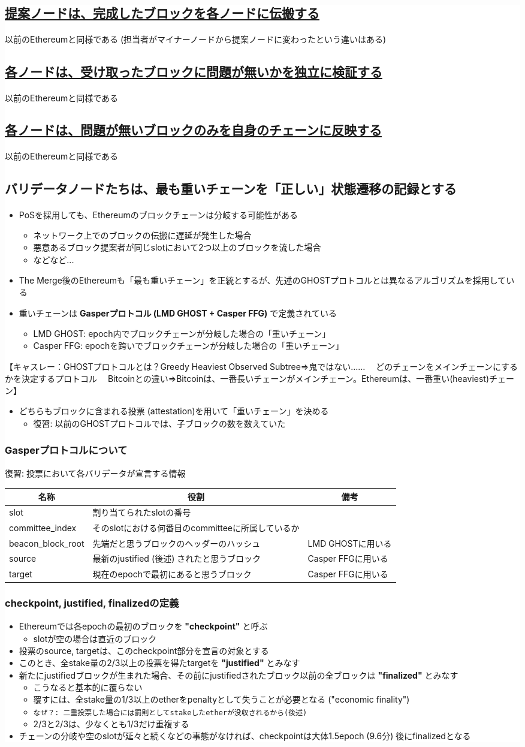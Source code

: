## [提案ノードは、完成したブロックを各ノードに伝搬する](../P02_ethereum/3_transactionlife.md#マイナーノードは、完成したブロックを各ノードに伝搬する)
以前のEthereumと同様である (担当者がマイナーノードから提案ノードに変わったという違いはある)

## [各ノードは、受け取ったブロックに問題が無いかを独立に検証する](../P02_ethereum/3_transactionlife.md#各ノードは、受け取ったブロックに問題が無いかを独立に検証する)
以前のEthereumと同様である

## [各ノードは、問題が無いブロックのみを自身のチェーンに反映する](../P02_ethereum/3_transactionlife.md#各ノードは、問題が無いブロックのみを自身のチェーンに反映する)
以前のEthereumと同様である

## バリデータノードたちは、最も重いチェーンを「正しい」状態遷移の記録とする
- PoSを採用しても、Ethereumのブロックチェーンは分岐する可能性がある
  - ネットワーク上でのブロックの伝搬に遅延が発生した場合
  - 悪意あるブロック提案者が同じslotにおいて2つ以上のブロックを流した場合
  - などなど...

- The Merge後のEthereumも「最も重いチェーン」を正統とするが、先述のGHOSTプロトコルとは異なるアルゴリズムを採用している
- 重いチェーンは **Gasperプロトコル (LMD GHOST + Casper FFG)** で定義されている
  - LMD GHOST: epoch内でブロックチェーンが分岐した場合の「重いチェーン」
  - Casper FFG: epochを跨いでブロックチェーンが分岐した場合の「重いチェーン」

【キャスレー：GHOSTプロトコルとは？Greedy Heaviest Observed Subtree⇒鬼ではない……
　どのチェーンをメインチェーンにするかを決定するプロトコル
　Bitcoinとの違い⇒Bitcoinは、一番長いチェーンがメインチェーン。Ethereumは、一番重い(heaviest)チェーン】

- どちらもブロックに含まれる投票 (attestation)を用いて「重いチェーン」を決める
  - 復習: 以前のGHOSTプロトコルでは、子ブロックの数を数えていた

### Gasperプロトコルについて 

復習: 投票において各バリデータが宣言する情報

| 名称 | 役割 | 備考 |
| ---- | ---- | ---- |
| slot | 割り当てられたslotの番号 |
| committee_index | そのslotにおける何番目のcommitteeに所属しているか |
| beacon_block_root | 先端だと思うブロックのヘッダーのハッシュ | LMD GHOSTに用いる
| source | 最新のjustified (後述) されたと思うブロック | Casper FFGに用いる
| target | 現在のepochで最初にあると思うブロック | Casper FFGに用いる

### checkpoint, justified, finalizedの定義
- Ethereumでは各epochの最初のブロックを **"checkpoint"** と呼ぶ
  - slotが空の場合は直近のブロック
- 投票のsource, targetは、このcheckpoint部分を宣言の対象とする
- このとき、全stake量の2/3以上の投票を得たtargetを **"justified"** とみなす
- 新たにjustifiedブロックが生まれた場合、その前にjustifiedされたブロック以前の全ブロックは **"finalized"** とみなす
  - こうなると基本的に覆らない
  - 覆すには、全stake量の1/3以上のetherをpenaltyとして失うことが必要となる ("economic finality")
  - `なぜ？: 二重投票した場合には罰則としてstakeしたetherが没収されるから(後述)`
  - 2/3と2/3は、少なくとも1/3だけ重複する
- チェーンの分岐や空のslotが延々と続くなどの事態がなければ、checkpointは大体1.5epoch (9.6分) 後にfinalizedとなる
